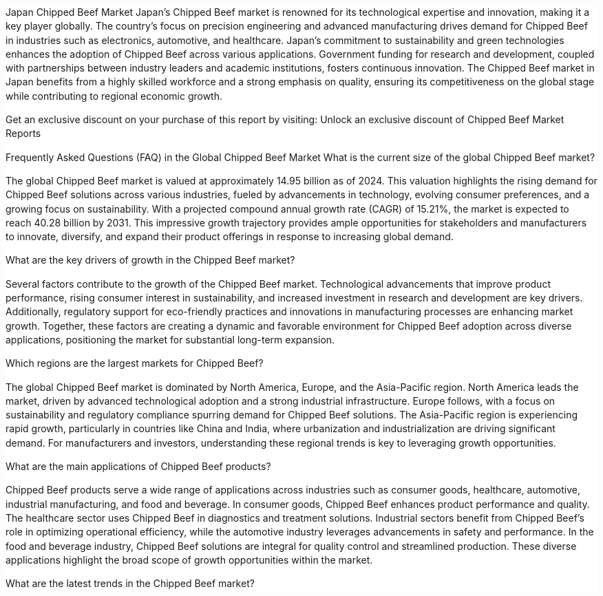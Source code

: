 Japan Chipped Beef Market
Japan’s Chipped Beef market is renowned for its technological expertise and innovation, making it a key player globally. The country’s focus on precision engineering and advanced manufacturing drives demand for Chipped Beef in industries such as electronics, automotive, and healthcare. Japan’s commitment to sustainability and green technologies enhances the adoption of Chipped Beef across various applications. Government funding for research and development, coupled with partnerships between industry leaders and academic institutions, fosters continuous innovation. The Chipped Beef market in Japan benefits from a highly skilled workforce and a strong emphasis on quality, ensuring its competitiveness on the global stage while contributing to regional economic growth.

Get an exclusive discount on your purchase of this report by visiting: Unlock an exclusive discount of Chipped Beef Market Reports 

Frequently Asked Questions (FAQ) in the Global Chipped Beef Market
What is the current size of the global Chipped Beef market?

The global Chipped Beef market is valued at approximately 14.95 billion as of 2024. This valuation highlights the rising demand for Chipped Beef solutions across various industries, fueled by advancements in technology, evolving consumer preferences, and a growing focus on sustainability. With a projected compound annual growth rate (CAGR) of 15.21%, the market is expected to reach 40.28 billion by 2031. This impressive growth trajectory provides ample opportunities for stakeholders and manufacturers to innovate, diversify, and expand their product offerings in response to increasing global demand.

What are the key drivers of growth in the Chipped Beef market?

Several factors contribute to the growth of the Chipped Beef market. Technological advancements that improve product performance, rising consumer interest in sustainability, and increased investment in research and development are key drivers. Additionally, regulatory support for eco-friendly practices and innovations in manufacturing processes are enhancing market growth. Together, these factors are creating a dynamic and favorable environment for Chipped Beef adoption across diverse applications, positioning the market for substantial long-term expansion.

Which regions are the largest markets for Chipped Beef?

The global Chipped Beef market is dominated by North America, Europe, and the Asia-Pacific region. North America leads the market, driven by advanced technological adoption and a strong industrial infrastructure. Europe follows, with a focus on sustainability and regulatory compliance spurring demand for Chipped Beef solutions. The Asia-Pacific region is experiencing rapid growth, particularly in countries like China and India, where urbanization and industrialization are driving significant demand. For manufacturers and investors, understanding these regional trends is key to leveraging growth opportunities.

What are the main applications of Chipped Beef products?

Chipped Beef products serve a wide range of applications across industries such as consumer goods, healthcare, automotive, industrial manufacturing, and food and beverage. In consumer goods, Chipped Beef enhances product performance and quality. The healthcare sector uses Chipped Beef in diagnostics and treatment solutions. Industrial sectors benefit from Chipped Beef’s role in optimizing operational efficiency, while the automotive industry leverages advancements in safety and performance. In the food and beverage industry, Chipped Beef solutions are integral for quality control and streamlined production. These diverse applications highlight the broad scope of growth opportunities within the market.

What are the latest trends in the Chipped Beef market?

